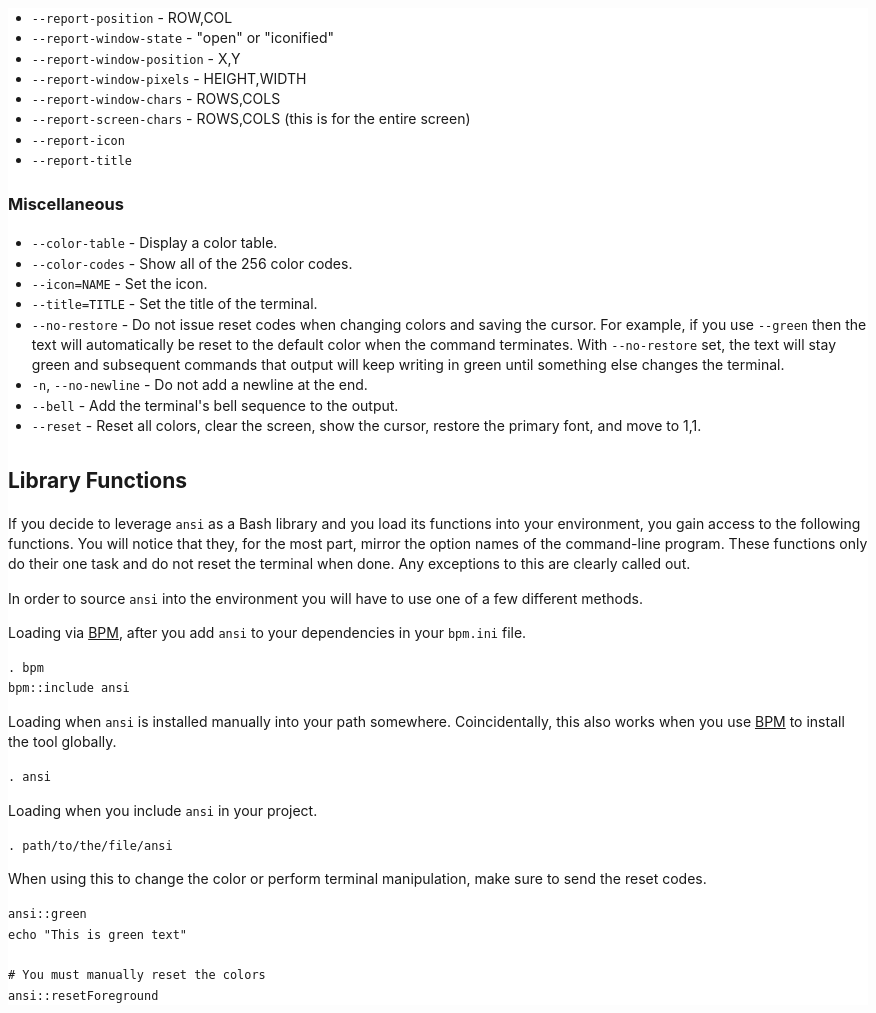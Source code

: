 * `--report-position` - ROW,COL
* `--report-window-state` - "open" or "iconified"
* `--report-window-position` - X,Y
* `--report-window-pixels` - HEIGHT,WIDTH
* `--report-window-chars` - ROWS,COLS
* `--report-screen-chars` - ROWS,COLS (this is for the entire screen)
* `--report-icon`
* `--report-title`


### Miscellaneous

* `--color-table` - Display a color table.
* `--color-codes` - Show all of the 256 color codes.
* `--icon=NAME` - Set the icon.
* `--title=TITLE` - Set the title of the terminal.
* `--no-restore` - Do not issue reset codes when changing colors and saving the cursor.  For example, if you use `--green` then the text will automatically be reset to the default color when the command terminates.  With `--no-restore` set, the text will stay green and subsequent commands that output will keep writing in green until something else changes the terminal.
* `-n`, `--no-newline` - Do not add a newline at the end.
* `--bell` - Add the terminal's bell sequence to the output.
* `--reset` - Reset all colors, clear the screen, show the cursor, restore the primary font, and move to 1,1.


Library Functions
-----------------

If you decide to leverage `ansi` as a Bash library and you load its functions into your environment, you gain access to the following functions. You will notice that they, for the most part, mirror the option names of the command-line program. These functions only do their one task and do not reset the terminal when done. Any exceptions to this are clearly called out.

In order to source `ansi` into the environment you will have to use one of a few different methods.

Loading via [BPM], after you add `ansi` to your dependencies in your `bpm.ini` file.

    . bpm
    bpm::include ansi

Loading when `ansi` is installed manually into your path somewhere. Coincidentally, this also works when you use [BPM] to install the tool globally.

    . ansi

Loading when you include `ansi` in your project.

    . path/to/the/file/ansi

When using this to change the color or perform terminal manipulation, make sure to send the reset codes.

    ansi::green
    echo "This is green text"

    # You must manually reset the colors
    ansi::resetForeground


[BPM]: https://github.com/bpm-rocks/bpm/